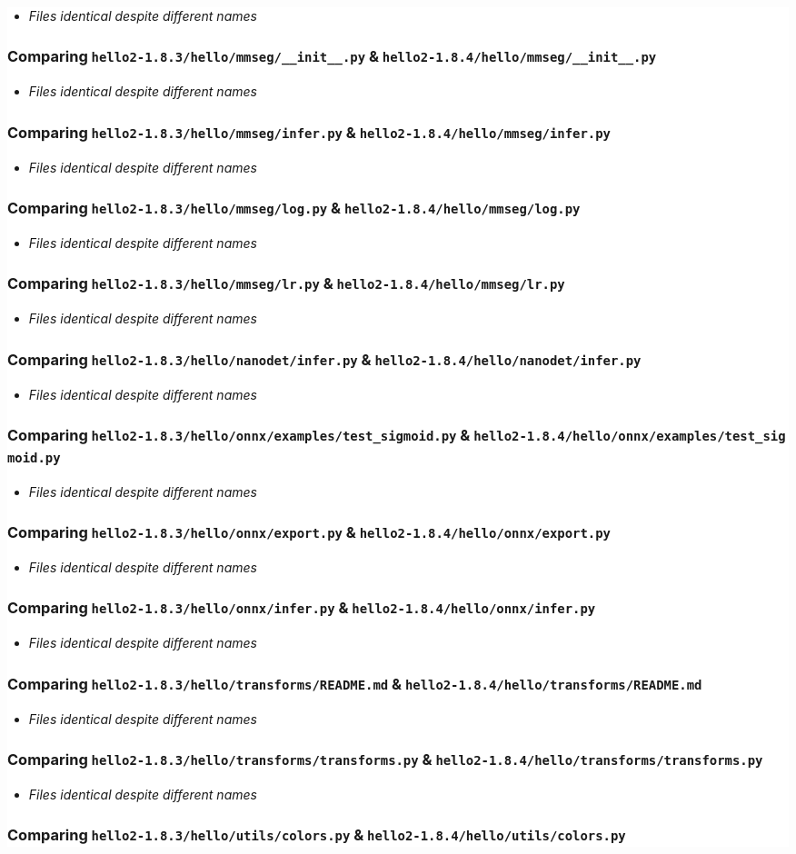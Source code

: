  * *Files identical despite different names*

### Comparing `hello2-1.8.3/hello/mmseg/__init__.py` & `hello2-1.8.4/hello/mmseg/__init__.py`

 * *Files identical despite different names*

### Comparing `hello2-1.8.3/hello/mmseg/infer.py` & `hello2-1.8.4/hello/mmseg/infer.py`

 * *Files identical despite different names*

### Comparing `hello2-1.8.3/hello/mmseg/log.py` & `hello2-1.8.4/hello/mmseg/log.py`

 * *Files identical despite different names*

### Comparing `hello2-1.8.3/hello/mmseg/lr.py` & `hello2-1.8.4/hello/mmseg/lr.py`

 * *Files identical despite different names*

### Comparing `hello2-1.8.3/hello/nanodet/infer.py` & `hello2-1.8.4/hello/nanodet/infer.py`

 * *Files identical despite different names*

### Comparing `hello2-1.8.3/hello/onnx/examples/test_sigmoid.py` & `hello2-1.8.4/hello/onnx/examples/test_sigmoid.py`

 * *Files identical despite different names*

### Comparing `hello2-1.8.3/hello/onnx/export.py` & `hello2-1.8.4/hello/onnx/export.py`

 * *Files identical despite different names*

### Comparing `hello2-1.8.3/hello/onnx/infer.py` & `hello2-1.8.4/hello/onnx/infer.py`

 * *Files identical despite different names*

### Comparing `hello2-1.8.3/hello/transforms/README.md` & `hello2-1.8.4/hello/transforms/README.md`

 * *Files identical despite different names*

### Comparing `hello2-1.8.3/hello/transforms/transforms.py` & `hello2-1.8.4/hello/transforms/transforms.py`

 * *Files identical despite different names*

### Comparing `hello2-1.8.3/hello/utils/colors.py` & `hello2-1.8.4/hello/utils/colors.py`
